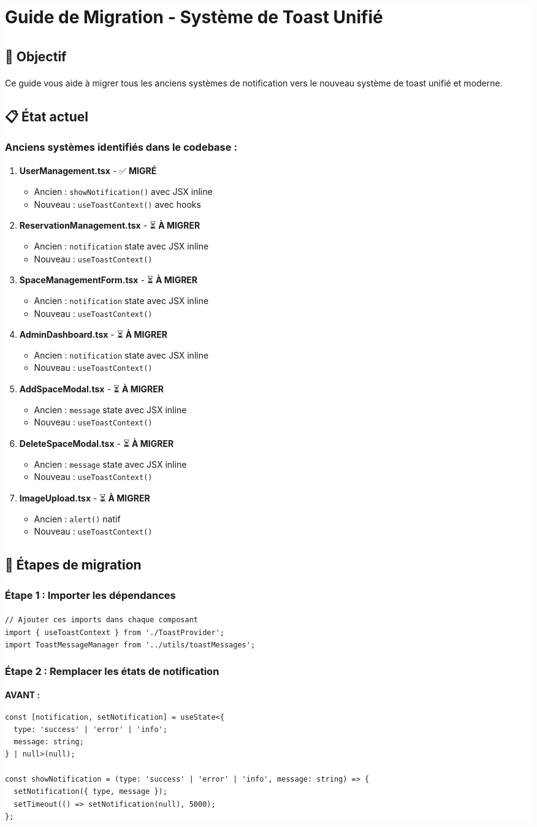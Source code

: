 # Guide de Migration - Système de Toast Unifié

## 🎯 Objectif

Ce guide vous aide à migrer tous les anciens systèmes de notification vers le nouveau système de toast unifié et moderne.

## 📋 État actuel

### Anciens systèmes identifiés dans le codebase :

1. **UserManagement.tsx** - ✅ **MIGRÉ**
   - Ancien : `showNotification()` avec JSX inline
   - Nouveau : `useToastContext()` avec hooks

2. **ReservationManagement.tsx** - ⏳ **À MIGRER**
   - Ancien : `notification` state avec JSX inline
   - Nouveau : `useToastContext()`

3. **SpaceManagementForm.tsx** - ⏳ **À MIGRER**
   - Ancien : `notification` state avec JSX inline
   - Nouveau : `useToastContext()`

4. **AdminDashboard.tsx** - ⏳ **À MIGRER**
   - Ancien : `notification` state avec JSX inline
   - Nouveau : `useToastContext()`

5. **AddSpaceModal.tsx** - ⏳ **À MIGRER**
   - Ancien : `message` state avec JSX inline
   - Nouveau : `useToastContext()`

6. **DeleteSpaceModal.tsx** - ⏳ **À MIGRER**
   - Ancien : `message` state avec JSX inline
   - Nouveau : `useToastContext()`

7. **ImageUpload.tsx** - ⏳ **À MIGRER**
   - Ancien : `alert()` natif
   - Nouveau : `useToastContext()`

## 🔄 Étapes de migration

### Étape 1 : Importer les dépendances

```tsx
// Ajouter ces imports dans chaque composant
import { useToastContext } from './ToastProvider';
import ToastMessageManager from '../utils/toastMessages';
```

### Étape 2 : Remplacer les états de notification

**AVANT :**
```tsx
const [notification, setNotification] = useState<{
  type: 'success' | 'error' | 'info';
  message: string;
} | null>(null);

const showNotification = (type: 'success' | 'error' | 'info', message: string) => {
  setNotification({ type, message });
  setTimeout(() => setNotification(null), 5000);
};
```
